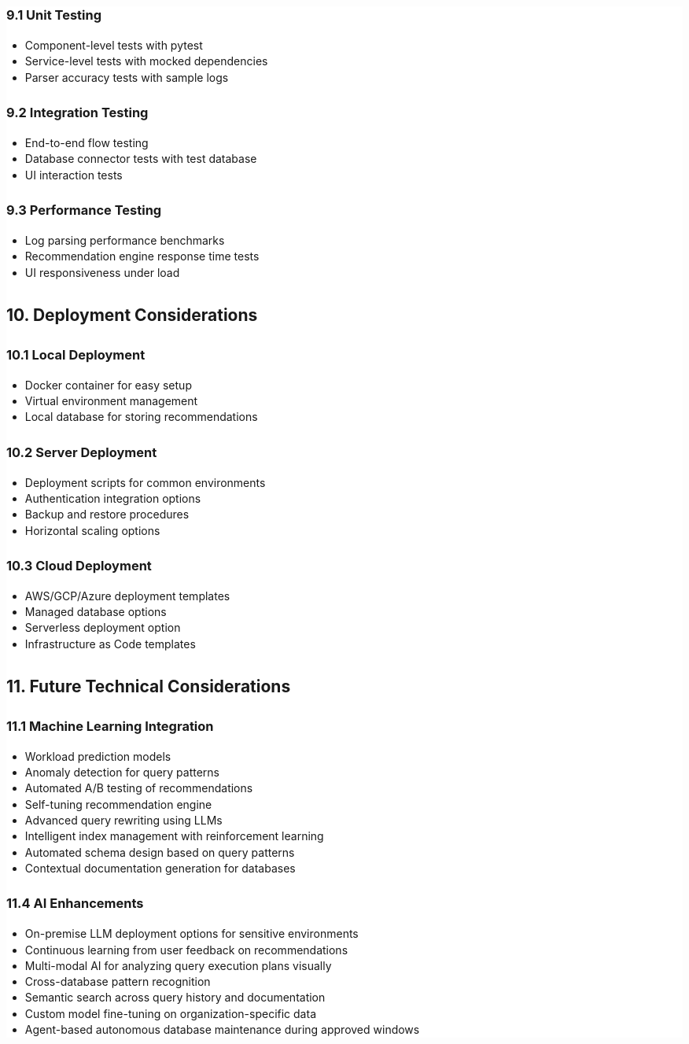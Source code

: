 ### 9.1 Unit Testing
- Component-level tests with pytest
- Service-level tests with mocked dependencies
- Parser accuracy tests with sample logs

### 9.2 Integration Testing
- End-to-end flow testing
- Database connector tests with test database
- UI interaction tests

### 9.3 Performance Testing
- Log parsing performance benchmarks
- Recommendation engine response time tests
- UI responsiveness under load

## 10. Deployment Considerations

### 10.1 Local Deployment
- Docker container for easy setup
- Virtual environment management
- Local database for storing recommendations

### 10.2 Server Deployment
- Deployment scripts for common environments
- Authentication integration options
- Backup and restore procedures
- Horizontal scaling options

### 10.3 Cloud Deployment
- AWS/GCP/Azure deployment templates
- Managed database options
- Serverless deployment option
- Infrastructure as Code templates

## 11. Future Technical Considerations

### 11.1 Machine Learning Integration
- Workload prediction models
- Anomaly detection for query patterns
- Automated A/B testing of recommendations
- Self-tuning recommendation engine
- Advanced query rewriting using LLMs
- Intelligent index management with reinforcement learning
- Automated schema design based on query patterns
- Contextual documentation generation for databases

### 11.4 AI Enhancements
- On-premise LLM deployment options for sensitive environments
- Continuous learning from user feedback on recommendations
- Multi-modal AI for analyzing query execution plans visually
- Cross-database pattern recognition
- Semantic search across query history and documentation
- Custom model fine-tuning on organization-specific data
- Agent-based autonomous database maintenance during approved windows